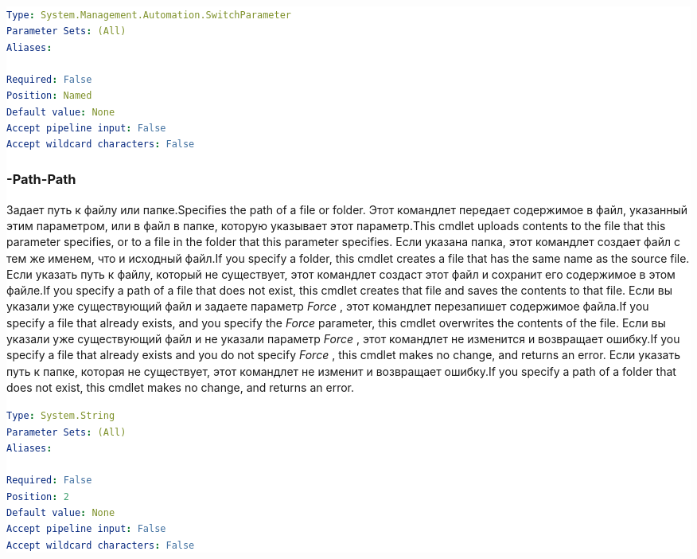 ```yaml
Type: System.Management.Automation.SwitchParameter
Parameter Sets: (All)
Aliases:

Required: False
Position: Named
Default value: None
Accept pipeline input: False
Accept wildcard characters: False
```

### <span data-ttu-id="cb961-151">-Path</span><span class="sxs-lookup"><span data-stu-id="cb961-151">-Path</span></span>
<span data-ttu-id="cb961-152">Задает путь к файлу или папке.</span><span class="sxs-lookup"><span data-stu-id="cb961-152">Specifies the path of a file or folder.</span></span>
<span data-ttu-id="cb961-153">Этот командлет передает содержимое в файл, указанный этим параметром, или в файл в папке, которую указывает этот параметр.</span><span class="sxs-lookup"><span data-stu-id="cb961-153">This cmdlet uploads contents to the file that this parameter specifies, or to a file in the folder that this parameter specifies.</span></span>
<span data-ttu-id="cb961-154">Если указана папка, этот командлет создает файл с тем же именем, что и исходный файл.</span><span class="sxs-lookup"><span data-stu-id="cb961-154">If you specify a folder, this cmdlet creates a file that has the same name as the source file.</span></span>
<span data-ttu-id="cb961-155">Если указать путь к файлу, который не существует, этот командлет создаст этот файл и сохранит его содержимое в этом файле.</span><span class="sxs-lookup"><span data-stu-id="cb961-155">If you specify a path of a file that does not exist, this cmdlet creates that file and saves the contents to that file.</span></span>
<span data-ttu-id="cb961-156">Если вы указали уже существующий файл и задаете параметр _Force_ , этот командлет перезапишет содержимое файла.</span><span class="sxs-lookup"><span data-stu-id="cb961-156">If you specify a file that already exists, and you specify the _Force_ parameter, this cmdlet overwrites the contents of the file.</span></span>
<span data-ttu-id="cb961-157">Если вы указали уже существующий файл и не указали параметр _Force_ , этот командлет не изменится и возвращает ошибку.</span><span class="sxs-lookup"><span data-stu-id="cb961-157">If you specify a file that already exists and you do not specify _Force_ , this cmdlet makes no change, and returns an error.</span></span>
<span data-ttu-id="cb961-158">Если указать путь к папке, которая не существует, этот командлет не изменит и возвращает ошибку.</span><span class="sxs-lookup"><span data-stu-id="cb961-158">If you specify a path of a folder that does not exist, this cmdlet makes no change, and returns an error.</span></span>

```yaml
Type: System.String
Parameter Sets: (All)
Aliases:

Required: False
Position: 2
Default value: None
Accept pipeline input: False
Accept wildcard characters: False
```
